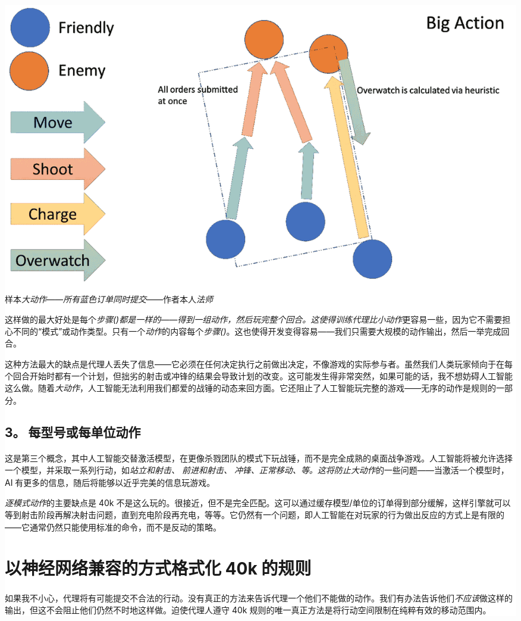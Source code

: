 ![](img/394340da755c438ee5e7d92c6075ab9e.png)

样本*大动作——所有蓝色订单同时提交*——作者本人*法师*

这样做的最大好处是每个*步骤()*都是一样的——得到一组动作，然后玩完整个回合。这使得训练代理比*小动作*更容易一些，因为它不需要担心不同的“模式”或动作类型。只有一个*动作*的内容每个*步骤()*。这也使得开发变得容易——我们只需要大规模的动作输出，然后一举完成回合。

这种方法最大的缺点是代理人丢失了信息——它必须在任何决定执行之前做出决定，不像游戏的实际参与者。虽然我们人类玩家倾向于在每个回合开始时都有一个计划，但拙劣的射击或冲锋的结果会导致计划的改变。这可能发生得非常突然，如果可能的话，我不想妨碍人工智能这么做。随着*大动作*，人工智能无法利用我们都爱的战锤的动态来回方面。它还阻止了人工智能玩完整的游戏——无序的动作是规则的一部分。

## **3。** **每型号或每单位动作**

这是第三个概念，其中人工智能交替激活模型，在更像杀戮团队的模式下玩战锤，而不是完全成熟的桌面战争游戏。人工智能将被允许选择一个模型，并采取一系列行动，如*站立和射击、* *前进和射击、* *冲锋、正常移动、*等。这将防止*大动作*的一些问题——当激活一个模型时，AI 有更多的信息，随后将能够以近乎完美的信息玩游戏。

*逐模式动作*的主要缺点是 40k 不是这么玩的。很接近，但不是完全匹配。这可以通过缓存模型/单位的订单得到部分缓解，这样引擎就可以等到射击阶段再解决射击问题，直到充电阶段再充电，等等。它仍然有一个问题，即人工智能在对玩家的行为做出反应的方式上是有限的——它通常仍然只能使用标准的命令，而不是反动的策略。

# **以神经网络兼容的方式格式化 40k 的规则**

如果我不小心，代理将有可能提交不合法的行动。没有真正的方法来告诉代理一个他们不能做的动作。我们有办法告诉他们*不应该*做这样的输出，但这不会阻止他们仍然不时地这样做。迫使代理人遵守 40k 规则的唯一真正方法是将行动空间限制在纯粹有效的移动范围内。
